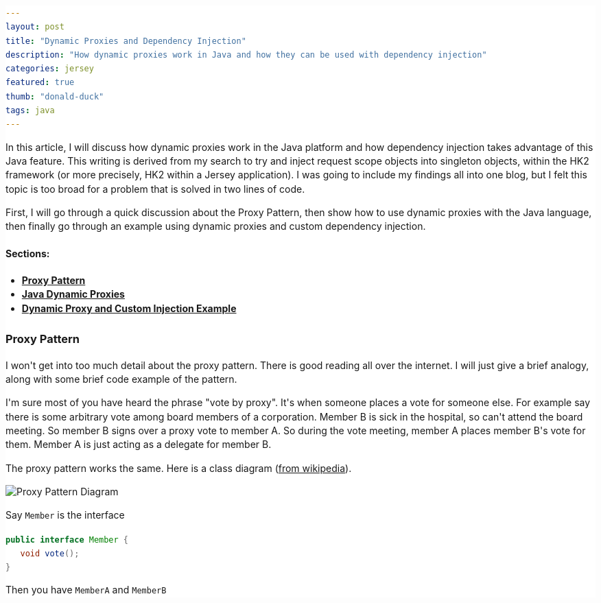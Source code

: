 ```yaml
---
layout: post
title: "Dynamic Proxies and Dependency Injection"
description: "How dynamic proxies work in Java and how they can be used with dependency injection"
categories: jersey
featured: true
thumb: "donald-duck"
tags: java
---
```


In this article, I will discuss how dynamic proxies work in the Java platform and how dependency injection takes advantage of this Java feature. This writing is derived from my search to try and inject request scope objects into singleton objects, within the HK2 framework (or more precisely, HK2 within a Jersey application). I was going to include my findings all into one blog, but I felt this topic is too broad for a problem that is solved in two lines of code.

First, I will go through a quick discussion about the Proxy Pattern, then show how to use dynamic proxies with the Java language, then finally go through an example using dynamic proxies and custom dependency injection.

#### Sections:

* **[Proxy Pattern](#proxyPattern)**
* **[Java Dynamic Proxies](#dynamicProxies)**
* **[Dynamic Proxy and Custom Injection Example](#example)**


<a name="proxyPattern"></a>

### Proxy Pattern

I won't get into too much detail about the proxy pattern. There is good reading all over the internet. I will just give a brief analogy, along with some brief code example of the pattern.

I'm sure most of you have heard the phrase "vote by proxy". It's when someone places a vote for someone else. For example say there is some arbitrary vote among board members of a corporation. Member B is sick in the hospital, so can't attend the board meeting. So member B signs over a proxy vote to member A. So during the vote meeting, member A places member B's vote for them. Member A is just acting as a delegate for member B.

The proxy pattern works the same. Here is a class diagram ([from wikipedia][2]).

![Proxy Pattern Diagram][1]

Say `Member` is the interface

```java
public interface Member {
   void vote();
}
```

Then you have `MemberA` and `MemberB`


[1]: https://www.dropbox.com/s/oe4g600n80rsb05/proxy-pattern-diagram.png?dl=1
[2]: https://en.wikipedia.org/wiki/Proxy_pattern
[3]: https://docs.oracle.com/javase/8/docs/api/java/lang/reflect/Proxy.html
[4]: https://docs.oracle.com/javase/8/docs/api/java/lang/reflect/InvocationHandler.html
[10]: https://github.com/psamsotha/dynamic-proxies-example
[5]: https://www.dropbox.com/s/hq6honttl0ibf64/server-class-diagram.jpg?dl=1
[6]: https://www.dropbox.com/s/oohqrhj05r6u8ch/server-sequence.jpg?dl=1